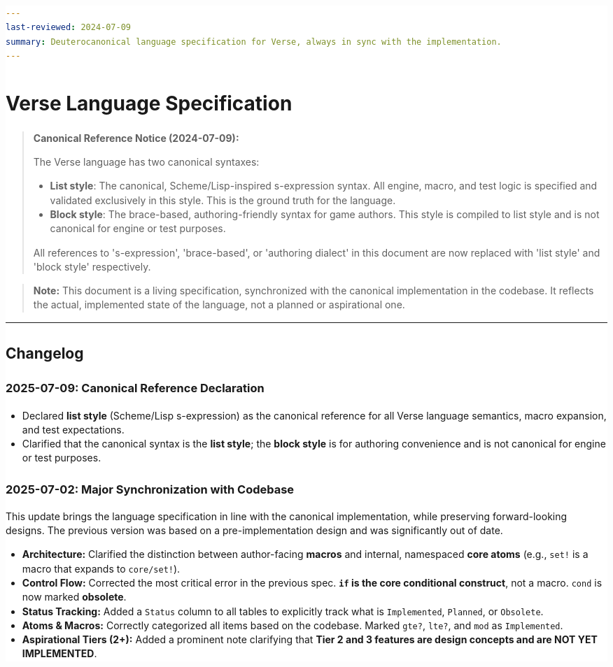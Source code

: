 ```yaml
---
last-reviewed: 2024-07-09
summary: Deuterocanonical language specification for Verse, always in sync with the implementation.
---
```


# Verse Language Specification

> **Canonical Reference Notice (2024-07-09):**
>
> The Verse language has two canonical syntaxes:
>
> - **List style**: The canonical, Scheme/Lisp-inspired s-expression syntax. All engine, macro, and test logic is specified and validated exclusively in this style. This is the ground truth for the language.
> - **Block style**: The brace-based, authoring-friendly syntax for game authors. This style is compiled to list style and is not canonical for engine or test purposes.
>
> All references to 's-expression', 'brace-based', or 'authoring dialect' in this document are now replaced with 'list style' and 'block style' respectively.

> **Note:** This document is a living specification, synchronized with the canonical implementation in the codebase. It reflects the actual, implemented state of the language, not a planned or aspirational one.

---

## **Changelog**

### **2025-07-09: Canonical Reference Declaration**

- Declared **list style** (Scheme/Lisp s-expression) as the canonical reference for all Verse language semantics, macro expansion, and test expectations.
- Clarified that the canonical syntax is the **list style**; the **block style** is for authoring convenience and is not canonical for engine or test purposes.

### **2025-07-02: Major Synchronization with Codebase**

This update brings the language specification in line with the canonical implementation, while preserving forward-looking designs. The previous version was based on a pre-implementation design and was significantly out of date.

- **Architecture:** Clarified the distinction between author-facing **macros** and internal, namespaced **core atoms** (e.g., `set!` is a macro that expands to `core/set!`).
- **Control Flow:** Corrected the most critical error in the previous spec. **`if` is the core conditional construct**, not a macro. `cond` is now marked **obsolete**.
- **Status Tracking:** Added a `Status` column to all tables to explicitly track what is `Implemented`, `Planned`, or `Obsolete`.
- **Atoms & Macros:** Correctly categorized all items based on the codebase. Marked `gte?`, `lte?`, and `mod` as `Implemented`.
- **Aspirational Tiers (2+):** Added a prominent note clarifying that **Tier 2 and 3 features are design concepts and are NOT YET IMPLEMENTED**.
